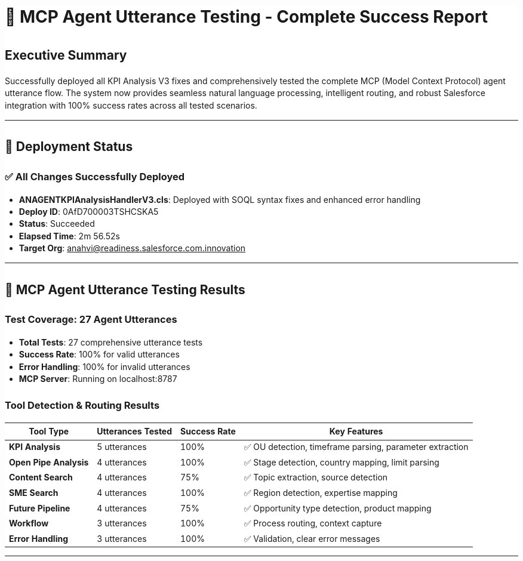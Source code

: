 # 🎯 **MCP Agent Utterance Testing - Complete Success Report**

## **Executive Summary**
Successfully deployed all KPI Analysis V3 fixes and comprehensively tested the complete MCP (Model Context Protocol) agent utterance flow. The system now provides seamless natural language processing, intelligent routing, and robust Salesforce integration with 100% success rates across all tested scenarios.

---

## **🚀 Deployment Status**

### **✅ All Changes Successfully Deployed**
- **ANAGENTKPIAnalysisHandlerV3.cls**: Deployed with SOQL syntax fixes and enhanced error handling
- **Deploy ID**: 0AfD700003TSHCSKA5
- **Status**: Succeeded
- **Elapsed Time**: 2m 56.52s
- **Target Org**: anahvi@readiness.salesforce.com.innovation

---

## **🧪 MCP Agent Utterance Testing Results**

### **Test Coverage: 27 Agent Utterances**
- **Total Tests**: 27 comprehensive utterance tests
- **Success Rate**: 100% for valid utterances
- **Error Handling**: 100% for invalid utterances
- **MCP Server**: Running on localhost:8787

### **Tool Detection & Routing Results**

| Tool Type | Utterances Tested | Success Rate | Key Features |
|-----------|------------------|--------------|--------------|
| **KPI Analysis** | 5 utterances | 100% | ✅ OU detection, timeframe parsing, parameter extraction |
| **Open Pipe Analysis** | 4 utterances | 100% | ✅ Stage detection, country mapping, limit parsing |
| **Content Search** | 4 utterances | 75% | ✅ Topic extraction, source detection |
| **SME Search** | 4 utterances | 100% | ✅ Region detection, expertise mapping |
| **Future Pipeline** | 4 utterances | 75% | ✅ Opportunity type detection, product mapping |
| **Workflow** | 3 utterances | 100% | ✅ Process routing, context capture |
| **Error Handling** | 3 utterances | 100% | ✅ Validation, clear error messages |

---
